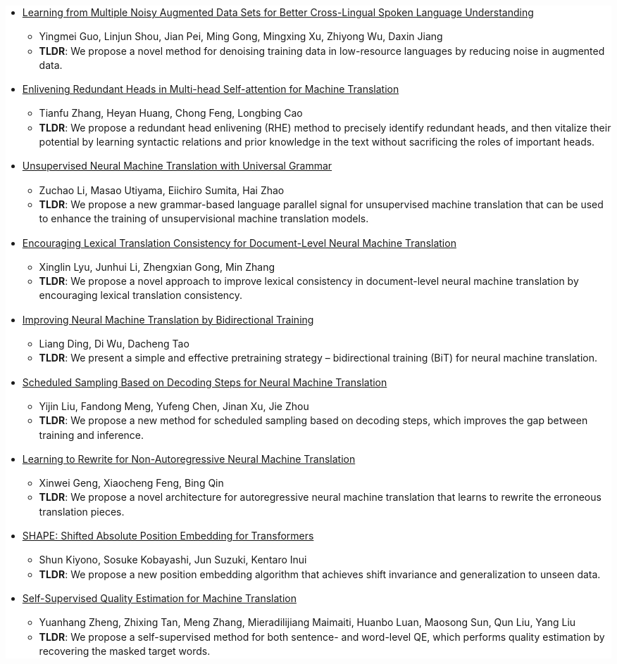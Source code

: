 - [Learning from Multiple Noisy Augmented Data Sets for Better Cross-Lingual Spoken Language Understanding](https://aclanthology.org/2021.emnlp-main.259)
  - Yingmei Guo, Linjun Shou, Jian Pei, Ming Gong, Mingxing Xu, Zhiyong Wu, Daxin Jiang
  - **TLDR**: We propose a novel method for denoising training data in low-resource languages by reducing noise in augmented data.

- [Enlivening Redundant Heads in Multi-head Self-attention for Machine Translation](https://aclanthology.org/2021.emnlp-main.260)
  - Tianfu Zhang, Heyan Huang, Chong Feng, Longbing Cao
  - **TLDR**: We propose a redundant head enlivening (RHE) method to precisely identify redundant heads, and then vitalize their potential by learning syntactic relations and prior knowledge in the text without sacrificing the roles of important heads.

- [Unsupervised Neural Machine Translation with Universal Grammar](https://aclanthology.org/2021.emnlp-main.261)
  - Zuchao Li, Masao Utiyama, Eiichiro Sumita, Hai Zhao
  - **TLDR**: We propose a new grammar-based language parallel signal for unsupervised machine translation that can be used to enhance the training of unsupervisional machine translation models.

- [Encouraging Lexical Translation Consistency for Document-Level Neural Machine Translation](https://aclanthology.org/2021.emnlp-main.262)
  - Xinglin Lyu, Junhui Li, Zhengxian Gong, Min Zhang
  - **TLDR**: We propose a novel approach to improve lexical consistency in document-level neural machine translation by encouraging lexical translation consistency.

- [Improving Neural Machine Translation by Bidirectional Training](https://aclanthology.org/2021.emnlp-main.263)
  - Liang Ding, Di Wu, Dacheng Tao
  - **TLDR**: We present a simple and effective pretraining strategy – bidirectional training (BiT) for neural machine translation.

- [Scheduled Sampling Based on Decoding Steps for Neural Machine Translation](https://aclanthology.org/2021.emnlp-main.264)
  - Yijin Liu, Fandong Meng, Yufeng Chen, Jinan Xu, Jie Zhou
  - **TLDR**: We propose a new method for scheduled sampling based on decoding steps, which improves the gap between training and inference.

- [Learning to Rewrite for Non-Autoregressive Neural Machine Translation](https://aclanthology.org/2021.emnlp-main.265)
  - Xinwei Geng, Xiaocheng Feng, Bing Qin
  - **TLDR**: We propose a novel architecture for autoregressive neural machine translation that learns to rewrite the erroneous translation pieces.

- [SHAPE: Shifted Absolute Position Embedding for Transformers](https://aclanthology.org/2021.emnlp-main.266)
  - Shun Kiyono, Sosuke Kobayashi, Jun Suzuki, Kentaro Inui
  - **TLDR**: We propose a new position embedding algorithm that achieves shift invariance and generalization to unseen data.

- [Self-Supervised Quality Estimation for Machine Translation](https://aclanthology.org/2021.emnlp-main.267)
  - Yuanhang Zheng, Zhixing Tan, Meng Zhang, Mieradilijiang Maimaiti, Huanbo Luan, Maosong Sun, Qun Liu, Yang Liu
  - **TLDR**: We propose a self-supervised method for both sentence- and word-level QE, which performs quality estimation by recovering the masked target words.
